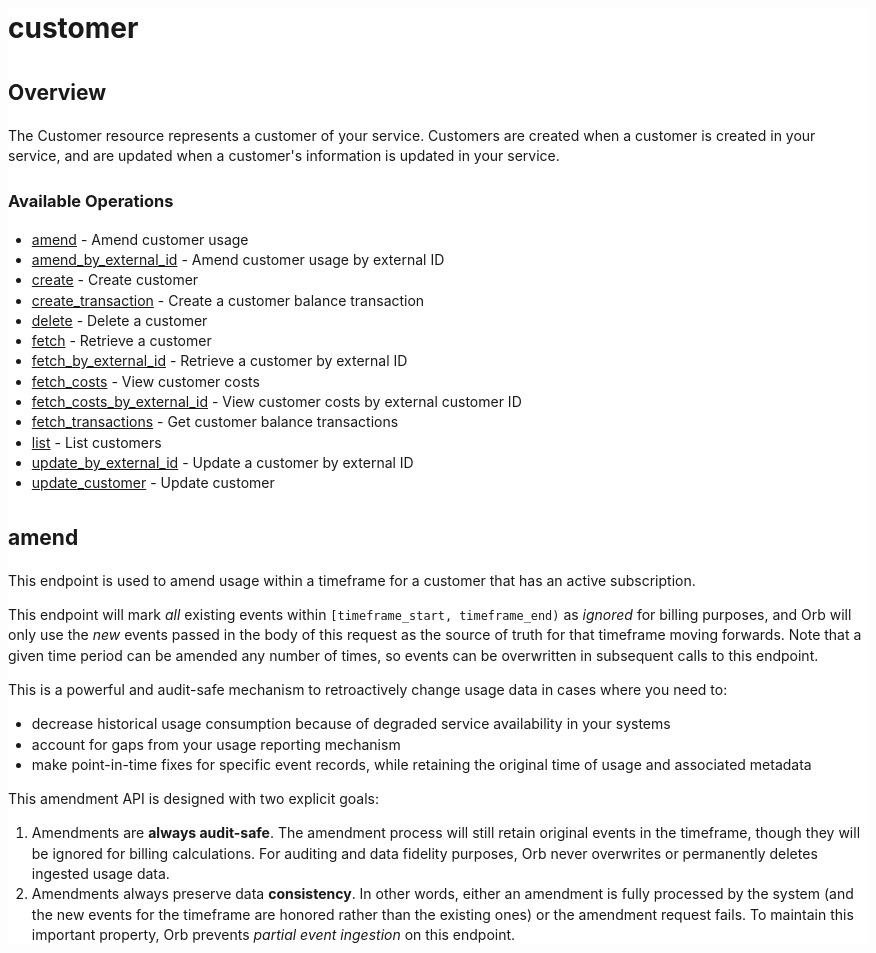 # customer

## Overview

The Customer resource represents a customer of your service. Customers are created when a customer is created in your service, and are updated when a customer's information is updated in your service.

### Available Operations

* [amend](#amend) - Amend customer usage
* [amend_by_external_id](#amend_by_external_id) - Amend customer usage by external ID
* [create](#create) - Create customer
* [create_transaction](#create_transaction) - Create a customer balance transaction
* [delete](#delete) - Delete a customer
* [fetch](#fetch) - Retrieve a customer
* [fetch_by_external_id](#fetch_by_external_id) - Retrieve a customer by external ID
* [fetch_costs](#fetch_costs) - View customer costs
* [fetch_costs_by_external_id](#fetch_costs_by_external_id) - View customer costs by external customer ID
* [fetch_transactions](#fetch_transactions) - Get customer balance transactions
* [list](#list) - List customers
* [update_by_external_id](#update_by_external_id) - Update a customer by external ID
* [update_customer](#update_customer) - Update customer

## amend

This endpoint is used to amend usage within a timeframe for a customer that has an active subscription.

This endpoint will mark _all_ existing events within `[timeframe_start, timeframe_end)` as _ignored_  for billing  purposes, and Orb will only use the _new_ events passed in the body of this request as the source of truth for that timeframe moving forwards. Note that a given time period can be amended any number of times, so events can be overwritten in subsequent calls to this endpoint.

This is a powerful and audit-safe mechanism to retroactively change usage data in cases where you need to:
- decrease historical usage consumption because of degraded service availability in your systems
- account for gaps from your usage reporting mechanism
- make point-in-time fixes for specific event records, while retaining the original time of usage and associated metadata

This amendment API is designed with two explicit goals:
1. Amendments are **always audit-safe**. The amendment process will still retain original events in the timeframe, though they will be ignored for billing calculations. For auditing and data fidelity purposes, Orb never overwrites or permanently deletes ingested usage data.
2. Amendments always preserve data **consistency**. In other words, either an amendment is fully processed by the system (and the new events for the timeframe are honored rather than the existing ones) or the amendment request fails. To maintain this important property, Orb prevents _partial event ingestion_ on this endpoint.
